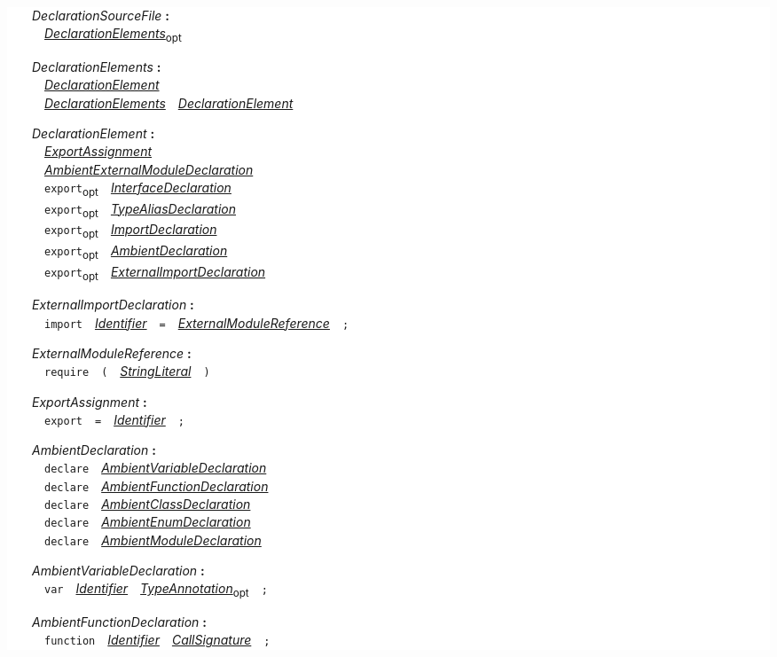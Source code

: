 &emsp;&emsp;<a name="DeclarationSourceFile"></a>*DeclarationSourceFile* **:**  
&emsp;&emsp;&emsp;<a name="DeclarationSourceFile-38273fe5"></a>*[DeclarationElements](#DeclarationElements)*<sub>opt</sub>  
  
&emsp;&emsp;<a name="DeclarationElements"></a>*DeclarationElements* **:**  
&emsp;&emsp;&emsp;<a name="DeclarationElements-2cbc20a6"></a>*[DeclarationElement](#DeclarationElement)*  
&emsp;&emsp;&emsp;<a name="DeclarationElements-5cb364b5"></a>*[DeclarationElements](#DeclarationElements)*&emsp;*[DeclarationElement](#DeclarationElement)*  
  
&emsp;&emsp;<a name="DeclarationElement"></a>*DeclarationElement* **:**  
&emsp;&emsp;&emsp;<a name="DeclarationElement-d0c90aa3"></a>*[ExportAssignment](#ExportAssignment)*  
&emsp;&emsp;&emsp;<a name="DeclarationElement-e0a1092c"></a>*[AmbientExternalModuleDeclaration](#AmbientExternalModuleDeclaration)*  
&emsp;&emsp;&emsp;<a name="DeclarationElement-fa4fbeee"></a>`` export ``<sub>opt</sub>&emsp;*[InterfaceDeclaration](#InterfaceDeclaration)*  
&emsp;&emsp;&emsp;<a name="DeclarationElement-34dc9187"></a>`` export ``<sub>opt</sub>&emsp;*[TypeAliasDeclaration](#TypeAliasDeclaration)*  
&emsp;&emsp;&emsp;<a name="DeclarationElement-d5fe2535"></a>`` export ``<sub>opt</sub>&emsp;*[ImportDeclaration](#ImportDeclaration)*  
&emsp;&emsp;&emsp;<a name="DeclarationElement-eae3e7f7"></a>`` export ``<sub>opt</sub>&emsp;*[AmbientDeclaration](#AmbientDeclaration)*  
&emsp;&emsp;&emsp;<a name="DeclarationElement-a24c5f54"></a>`` export ``<sub>opt</sub>&emsp;*[ExternalImportDeclaration](#ExternalImportDeclaration)*  
  
&emsp;&emsp;<a name="ExternalImportDeclaration"></a>*ExternalImportDeclaration* **:**  
&emsp;&emsp;&emsp;<a name="ExternalImportDeclaration-cf7ef861"></a>`` import ``&emsp;*[Identifier](#Identifier)*&emsp;`` = ``&emsp;*[ExternalModuleReference](#ExternalModuleReference)*&emsp;`` ; ``  
  
&emsp;&emsp;<a name="ExternalModuleReference"></a>*ExternalModuleReference* **:**  
&emsp;&emsp;&emsp;<a name="ExternalModuleReference-ba0c8dfe"></a>`` require ``&emsp;`` ( ``&emsp;*[StringLiteral](#StringLiteral)*&emsp;`` ) ``  
  
&emsp;&emsp;<a name="ExportAssignment"></a>*ExportAssignment* **:**  
&emsp;&emsp;&emsp;<a name="ExportAssignment-dad84a0d"></a>`` export ``&emsp;`` = ``&emsp;*[Identifier](#Identifier)*&emsp;`` ; ``  
  
&emsp;&emsp;<a name="AmbientDeclaration"></a>*AmbientDeclaration* **:**  
&emsp;&emsp;&emsp;<a name="AmbientDeclaration-cb9ab148"></a>`` declare ``&emsp;*[AmbientVariableDeclaration](#AmbientVariableDeclaration)*  
&emsp;&emsp;&emsp;<a name="AmbientDeclaration-396404d7"></a>`` declare ``&emsp;*[AmbientFunctionDeclaration](#AmbientFunctionDeclaration)*  
&emsp;&emsp;&emsp;<a name="AmbientDeclaration-4b890a8f"></a>`` declare ``&emsp;*[AmbientClassDeclaration](#AmbientClassDeclaration)*  
&emsp;&emsp;&emsp;<a name="AmbientDeclaration-9e7af45a"></a>`` declare ``&emsp;*[AmbientEnumDeclaration](#AmbientEnumDeclaration)*  
&emsp;&emsp;&emsp;<a name="AmbientDeclaration-54ae2790"></a>`` declare ``&emsp;*[AmbientModuleDeclaration](#AmbientModuleDeclaration)*  
  
&emsp;&emsp;<a name="AmbientVariableDeclaration"></a>*AmbientVariableDeclaration* **:**  
&emsp;&emsp;&emsp;<a name="AmbientVariableDeclaration-ebd60185"></a>`` var ``&emsp;*[Identifier](#Identifier)*&emsp;*[TypeAnnotation](#TypeAnnotation)*<sub>opt</sub>&emsp;`` ; ``  
  
&emsp;&emsp;<a name="AmbientFunctionDeclaration"></a>*AmbientFunctionDeclaration* **:**  
&emsp;&emsp;&emsp;<a name="AmbientFunctionDeclaration-dea5cafe"></a>`` function ``&emsp;*[Identifier](#Identifier)*&emsp;*[CallSignature](#CallSignature)*&emsp;`` ; ``  
  